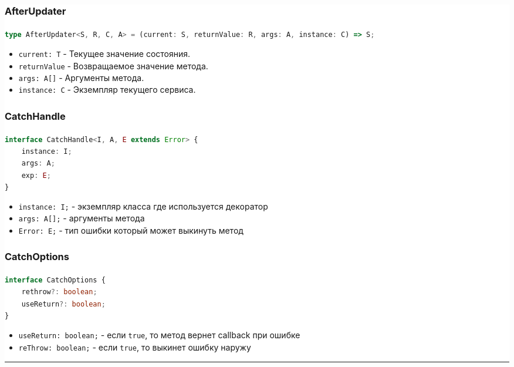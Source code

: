 ### AfterUpdater
```ts
type AfterUpdater<S, R, C, A> = (current: S, returnValue: R, args: A, instance: C) => S;
```
- `current: T` - Текущее значение состояния.
- `returnValue` - Возвращаемое значение метода.
- `args: A[]` - Аргументы метода.
- `instance: C` - Экземпляр текущего сервиса.

### CatchHandle
```ts
interface CatchHandle<I, A, E extends Error> {
    instance: I;
    args: A;
    exp: E;
}
```
- `instance: I;` - экземпляр класса где используется декоратор
- `args: A[];` - аргументы метода
- `Error: E;` - тип ошибки который может выкинуть метод

### CatchOptions
```ts
interface CatchOptions {
    rethrow?: boolean;
    useReturn?: boolean;
}
```
- `useReturn: boolean;` - если `true`, то метод вернет callback при ошибке
- `reThrow: boolean;` - если `true`, то выкинет ошибку наружу
---